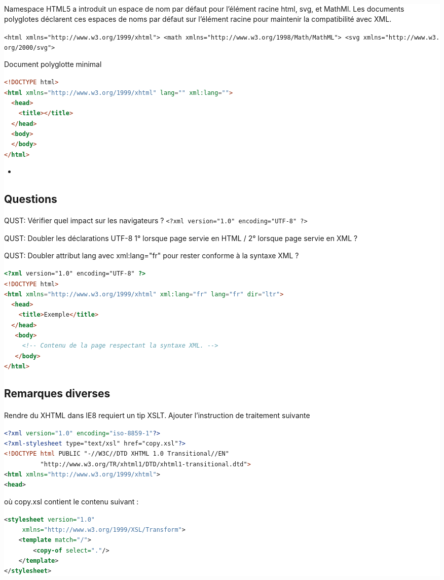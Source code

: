  Namespace
 HTML5 a introduit un espace de nom par défaut pour l’élément racine html, svg, et MathMl. Les documents polyglotes déclarent ces espaces de noms par défaut sur l’élément racine pour maintenir la compatibilité avec XML.

 `<html xmlns="http://www.w3.org/1999/xhtml"> <math xmlns="http://www.w3.org/1998/Math/MathML"> <svg xmlns="http://www.w3.org/2000/svg">`

Document polyglotte minimal
```html
<!DOCTYPE html>
<html xmlns="http://www.w3.org/1999/xhtml" lang="" xml:lang="">
  <head>
    <title></title>
  </head>
  <body>
  </body>
</html>
```


-



## Questions

QUST: Vérifier quel impact sur les navigateurs ?
`<?xml version="1.0" encoding="UTF-8" ?>`

QUST: Doubler les déclarations UTF-8 1° lorsque page servie en HTML / 2° lorsque page servie en XML ?

QUST: Doubler attribut lang avec xml:lang="fr" pour rester conforme à la syntaxe XML ?

```html
<?xml version="1.0" encoding="UTF-8" ?>
<!DOCTYPE html>
<html xmlns="http://www.w3.org/1999/xhtml" xml:lang="fr" lang="fr" dir="ltr">
  <head>
    <title>Exemple</title>
  </head>
   <body>
     <!-- Contenu de la page respectant la syntaxe XML. -->
   </body>
</html>
```

## Remarques diverses

Rendre du XHTML dans IE8 requiert un tip XSLT.
Ajouter l’instruction de traitement suivante
```xml
<?xml version="1.0" encoding="iso-8859-1"?>
<?xml-stylesheet type="text/xsl" href="copy.xsl"?>
<!DOCTYPE html PUBLIC "-//W3C//DTD XHTML 1.0 Transitional//EN"
          "http://www.w3.org/TR/xhtml1/DTD/xhtml1-transitional.dtd">
<html xmlns="http://www.w3.org/1999/xhtml">
<head>
```
où copy.xsl contient le contenu suivant :
```xml
<stylesheet version="1.0"
     xmlns="http://www.w3.org/1999/XSL/Transform">
    <template match="/">
        <copy-of select="."/>
    </template>
</stylesheet>
```